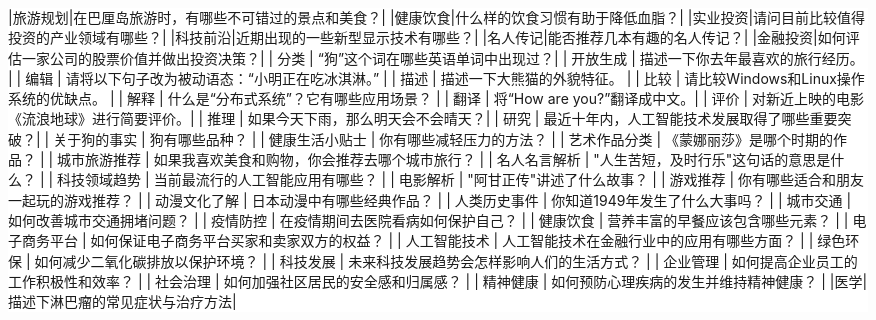 |旅游规划|在巴厘岛旅游时，有哪些不可错过的景点和美食？|
|健康饮食|什么样的饮食习惯有助于降低血脂？|
|实业投资|请问目前比较值得投资的产业领域有哪些？|
|科技前沿|近期出现的一些新型显示技术有哪些？|
|名人传记|能否推荐几本有趣的名人传记？|
|金融投资|如何评估一家公司的股票价值并做出投资决策？|
| 分类 | “狗”这个词在哪些英语单词中出现过？|
| 开放生成 | 描述一下你去年最喜欢的旅行经历。 |
| 编辑 | 请将以下句子改为被动语态：“小明正在吃冰淇淋。” |
| 描述 | 描述一下大熊猫的外貌特征。 |
| 比较 | 请比较Windows和Linux操作系统的优缺点。 |
| 解释 | 什么是“分布式系统”？它有哪些应用场景？ |
| 翻译 | 将“How are you?”翻译成中文。|
| 评价 | 对新近上映的电影《流浪地球》进行简要评价。|
| 推理 | 如果今天下雨，那么明天会不会晴天？|
| 研究 | 最近十年内，人工智能技术发展取得了哪些重要突破？|
| 关于狗的事实 | 狗有哪些品种？ |
| 健康生活小贴士 | 你有哪些减轻压力的方法？ |
| 艺术作品分类 | 《蒙娜丽莎》是哪个时期的作品？ |
| 城市旅游推荐 | 如果我喜欢美食和购物，你会推荐去哪个城市旅行？ |
| 名人名言解析 | "人生苦短，及时行乐"这句话的意思是什么？ |
| 科技领域趋势 | 当前最流行的人工智能应用有哪些？ |
| 电影解析 | "阿甘正传"讲述了什么故事？ |
| 游戏推荐 | 你有哪些适合和朋友一起玩的游戏推荐？ |
| 动漫文化了解 | 日本动漫中有哪些经典作品？ |
| 人类历史事件 | 你知道1949年发生了什么大事吗？ |
| 城市交通                                    | 如何改善城市交通拥堵问题？                                                                                                                 |
| 疫情防控                                    | 在疫情期间去医院看病如何保护自己？                                                                                                        |
| 健康饮食                                    | 营养丰富的早餐应该包含哪些元素？                                                                                                           |
| 电子商务平台                                | 如何保证电子商务平台买家和卖家双方的权益？                                                                                                 |
| 人工智能技术                                | 人工智能技术在金融行业中的应用有哪些方面？                                                                                                 |
| 绿色环保                                    | 如何减少二氧化碳排放以保护环境？                                                                                                           |
| 科技发展                                    | 未来科技发展趋势会怎样影响人们的生活方式？                                                                                                 |
| 企业管理                                    | 如何提高企业员工的工作积极性和效率？                                                                                                       |
| 社会治理                                    | 如何加强社区居民的安全感和归属感？                                                                                                         |
| 精神健康                                    | 如何预防心理疾病的发生并维持精神健康？                                                                                                     |
|医学|描述下淋巴瘤的常见症状与治疗方法|